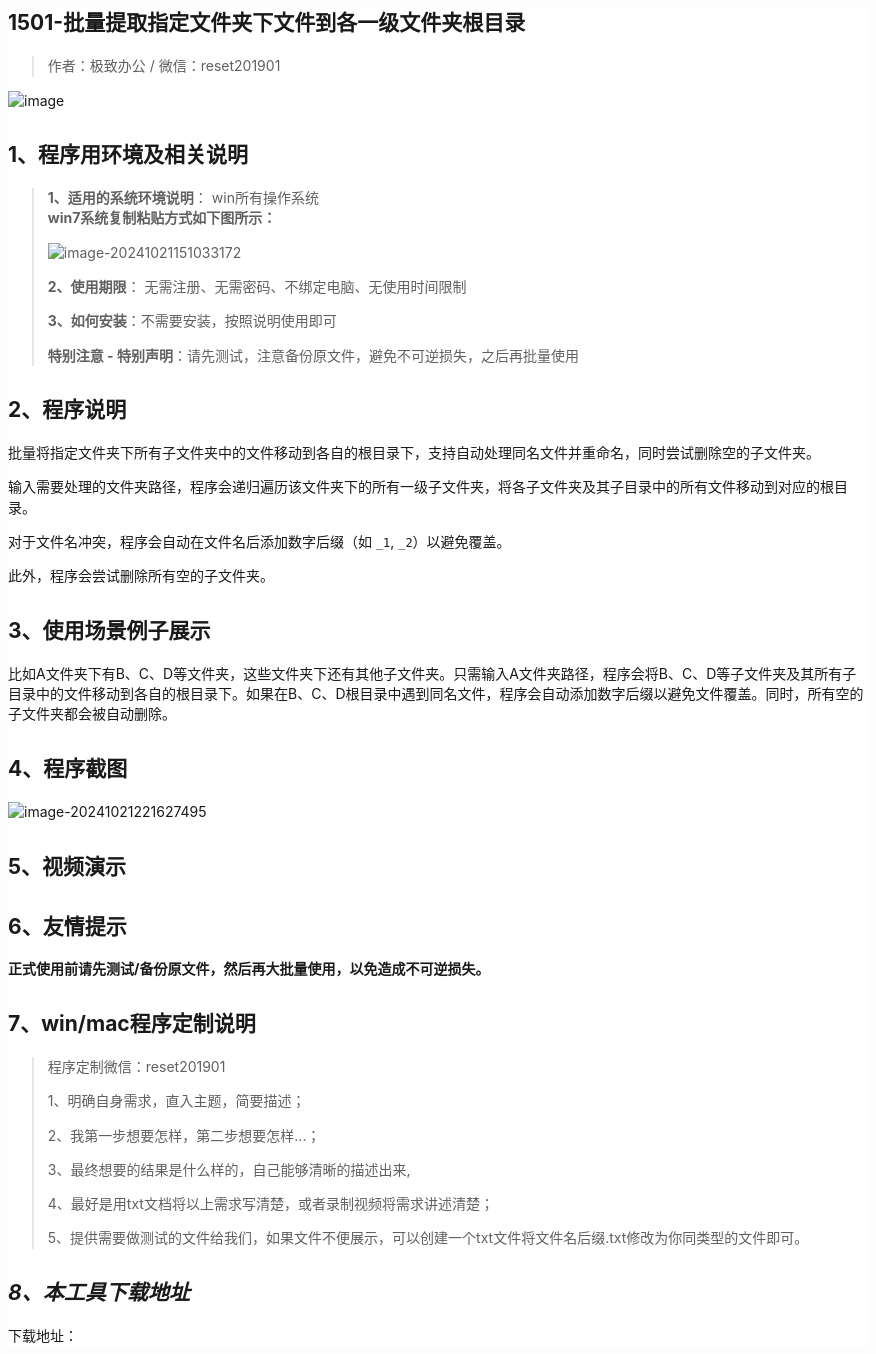 ## 1501-批量提取指定文件夹下文件到各一级文件夹根目录

>作者：极致办公  /  微信：reset201901

![image](https://img.picgo.net/2024/09/22/image0280ff3f68640dae.png)   

## 1、程序用环境及相关说明
> **1、适用的系统环境说明**： win所有操作系统  
>  **win7系统复制粘贴方式如下图所示：**
>
> ![image-20241021151033172](../../imags/image-20241021151033172.png)
>
> **2、使用期限**： 无需注册、无需密码、不绑定电脑、无使用时间限制  
>
> **3、如何安装**：不需要安装，按照说明使用即可  
>
> **特别注意 - 特别声明**：请先测试，注意备份原文件，避免不可逆损失，之后再批量使用

## 2、程序说明
批量将指定文件夹下所有子文件夹中的文件移动到各自的根目录下，支持自动处理同名文件并重命名，同时尝试删除空的子文件夹。

输入需要处理的文件夹路径，程序会递归遍历该文件夹下的所有一级子文件夹，将各子文件夹及其子目录中的所有文件移动到对应的根目录。

对于文件名冲突，程序会自动在文件名后添加数字后缀（如 `_1`, `_2`）以避免覆盖。

此外，程序会尝试删除所有空的子文件夹。

## 3、使用场景例子展示
比如A文件夹下有B、C、D等文件夹，这些文件夹下还有其他子文件夹。只需输入A文件夹路径，程序会将B、C、D等子文件夹及其所有子目录中的文件移动到各自的根目录下。如果在B、C、D根目录中遇到同名文件，程序会自动添加数字后缀以避免文件覆盖。同时，所有空的子文件夹都会被自动删除。

## 4、程序截图

![image-20241021221627495](../../imags/image-20241021221627495.png) 

## 5、视频演示

<iframe src="#"  width=50% height=80% > </iframe> 

## 6、友情提示

**正式使用前请先测试/备份原文件，然后再大批量使用，以免造成不可逆损失。**

## 7、win/mac程序定制说明
> 程序定制微信：reset201901  
>
> 1、明确自身需求，直入主题，简要描述；
>
> 2、我第一步想要怎样，第二步想要怎样...； 
>
> 3、最终想要的结果是什么样的，自己能够清晰的描述出来,  
>
> 4、最好是用txt文档将以上需求写清楚，或者录制视频将需求讲述清楚；  
>
> 5、提供需要做测试的文件给我们，如果文件不便展示，可以创建一个txt文件将文件名后缀.txt修改为你同类型的文件即可。  

## *8、本工具下载地址*
下载地址：